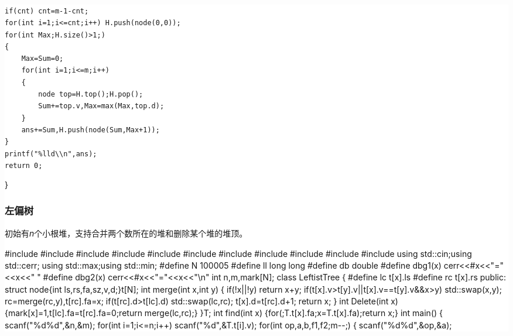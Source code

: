     if(cnt) cnt=m-1-cnt;
    for(int i=1;i<=cnt;i++) H.push(node(0,0));
    for(int Max;H.size()>1;)
    {
        Max=Sum=0;
        for(int i=1;i<=m;i++)
        {
            node top=H.top();H.pop();
            Sum+=top.v,Max=max(Max,top.d);
        }
        ans+=Sum,H.push(node(Sum,Max+1));
    }
    printf("%lld\\n",ans);
    return 0;
}

### 左偏树

初始有$n$个小根堆，支持合并两个数所在的堆和删除某个堆的堆顶。

#include<iostream>
#include<cstdio>
#include<cstdlib>
#include<cstring>
#include<string>
#include<cmath>
#include<algorithm>
#include<queue>
#include<vector>
#include<map>
#include<set>
using std::cin;using std::cerr;
using std::max;using std::min;
#define N 100005
#define ll long long
#define db double
#define dbg1(x) cerr<<#x<<"="<<x<<" "
#define dbg2(x) cerr<<#x<<"="<<x<<"\\n"
int n,m,mark\[N\];
class LeftistTree
{
#define lc t\[x\].ls
#define rc t\[x\].rs
public:
	struct node{int ls,rs,fa,sz,v,d;}t\[N\];
	int merge(int x,int y)
	{
		if(!x||!y) return x+y;
		if(t\[x\].v>t\[y\].v||t\[x\].v==t\[y\].v&&x>y) std::swap(x,y);
		rc=merge(rc,y),t\[rc\].fa=x;
		if(t\[rc\].d>t\[lc\].d) std::swap(lc,rc);
		t\[x\].d=t\[rc\].d+1;
		return x;
	}
	int Delete(int x) {mark\[x\]=1,t\[lc\].fa=t\[rc\].fa=0;return merge(lc,rc);}
}T;
int find(int x) {for(;T.t\[x\].fa;x=T.t\[x\].fa);return x;}
int main()
{
	scanf("%d%d",&n,&m);
	for(int i=1;i<=n;i++) scanf("%d",&T.t\[i\].v);
	for(int op,a,b,f1,f2;m--;)
	{
		scanf("%d%d",&op,&a);